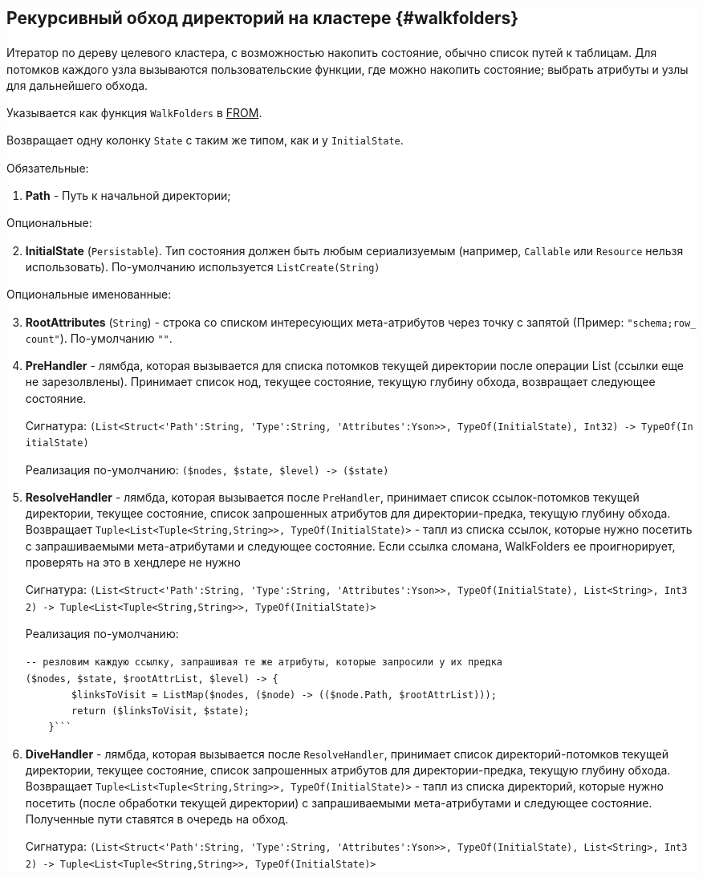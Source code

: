 ## Рекурсивный обход директорий на кластере {#walkfolders}

Итератор по дереву целевого кластера, с возможностью накопить состояние, обычно список путей к таблицам. 
Для потомков каждого узла вызываются пользовательские функции, где можно накопить состояние; выбрать атрибуты и узлы для дальнейшего обхода.

Указывается как функция `WalkFolders` в [FROM](#from).

Возвращает одну колонку `State` с таким же типом, как и у `InitialState`.

Обязательные:

1. **Path** - Путь к начальной директории;

Опциональные: 

2. **InitialState** (`Persistable`). Тип состояния должен быть любым сериализуемым (например, `Callable` или `Resource` нельзя использовать). По-умолчанию используется `ListCreate(String)`

Опциональные именованные:

3. **RootAttributes** (`String`) -  строка со списком интересующих мета-атрибутов через точку с запятой (Пример: `"schema;row_count"`). По-умолчанию `""`.
4. **PreHandler**  - лямбда, которая вызывается для списка потомков текущей директории после операции List (ссылки еще не зарезолвлены). Принимает список нод, текущее состояние, текущую глубину обхода, возвращает следующее состояние.

    Сигнатура: `(List<Struct<'Path':String, 'Type':String, 'Attributes':Yson>>, TypeOf(InitialState), Int32) -> TypeOf(InitialState)`

    Реализация по-умолчанию: `($nodes, $state, $level) -> ($state)`

5. **ResolveHandler** - лямбда, которая вызывается после `PreHandler`, принимает список ссылок-потомков текущей директории, текущее состояние, список запрошенных атрибутов для директории-предка, текущую глубину обхода. Возвращает `Tuple<List<Tuple<String,String>>, TypeOf(InitialState)>` - тапл из списка ссылок, которые нужно посетить с запрашиваемыми мета-атрибутами и следующее состояние. Если ссылка сломана, WalkFolders ее проигнорирует, проверять на это в хендлере не нужно

    Сигнатура: `(List<Struct<'Path':String, 'Type':String, 'Attributes':Yson>>, TypeOf(InitialState), List<String>, Int32) -> Tuple<List<Tuple<String,String>>, TypeOf(InitialState)>`

    Реализация по-умолчанию: 
    ```yql
    -- резловим каждую ссылку, запрашивая те же атрибуты, которые запросили у их предка
    ($nodes, $state, $rootAttrList, $level) -> {
            $linksToVisit = ListMap($nodes, ($node) -> (($node.Path, $rootAttrList)));
            return ($linksToVisit, $state);
        }```

6. **DiveHandler** - лямбда, которая вызывается после `ResolveHandler`, принимает список директорий-потомков текущей директории, текущее состояние, список запрошенных атрибутов для директории-предка, текущую глубину обхода. Возвращает `Tuple<List<Tuple<String,String>>, TypeOf(InitialState)>` - тапл из списка директорий, которые нужно посетить (после обработки текущей директории) с запрашиваемыми мета-атрибутами и следующее состояние. Полученные пути ставятся в очередь на обход.

    Сигнатура: `(List<Struct<'Path':String, 'Type':String, 'Attributes':Yson>>, TypeOf(InitialState), List<String>, Int32) -> Tuple<List<Tuple<String,String>>, TypeOf(InitialState)>`
